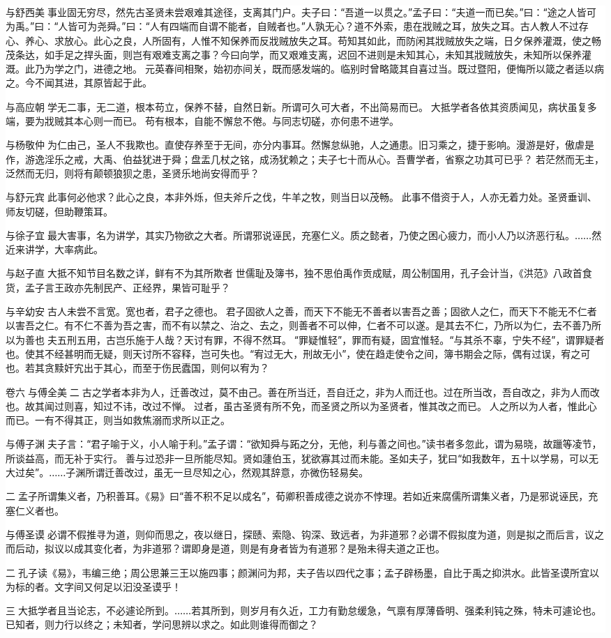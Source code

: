与舒西美
    事业固无穷尽，然先古圣贤未尝艰难其途径，支离其门户。夫子曰：“吾道一以贯之。”孟子曰：“夫道一而已矣。”曰：“途之人皆可为禹。”曰：“人皆可为尧舜。”曰：“人有四端而自谓不能者，自贼者也。”人孰无心？道不外索，患在戕贼之耳，放失之耳。古人教人不过存心、养心、求放心。此心之良，人所固有，人惟不知保养而反戕贼放失之耳。苟知其如此，而防闲其戕贼放失之端，日夕保养灌溉，使之畅茂条达，如手足之捍头面，则岂有艰难支离之事？今曰向学，而又艰难支离，迟回不进则是未知其心，未知其戕贼放失，未知所以保养灌溉。此乃为学之门，进德之地。
    元英春间相聚，始初亦间关，既而感发端的。临别时曾略箴其自喜过当。既过暨阳，便悔所以箴之者适以病之。今不闻其进，其原皆起于此。

与高应朝
    学无二事，无二道，根本苟立，保养不替，自然日新。所谓可久可大者，不出简易而已。
    大抵学者各依其资质闻见，病状虽复多端，要为戕贼其本心则一而已。
    苟有根本，自能不懈怠不倦。与同志切磋，亦何患不进学。

与杨敬仲
    为仁由己，圣人不我欺也。直使存养至于无间，亦分内事耳。然懈怠纵驰，人之通患。旧习乘之，捷于影响。漫游是好，傲虐是作，游逸淫乐之戒，大禹、伯益犹进于舜；盘盂几杖之铭，成汤犹赖之；夫子七十而从心。吾曹学者，省察之功其可已乎？
    若茫然而无主，泛然而无归，则将有颠顿狼狈之患，圣贤乐地尚安得而乎？
  
与舒元宾
    此事何必他求？此心之良，本非外烁，但夫斧斤之伐，牛羊之牧，则当日以茂畅。
    此事不借资于人，人亦无着力处。圣贤垂训、师友切磋，但助鞭策耳。

与徐子宜
    最大害事，名为讲学，其实乃物欲之大者。所谓邪说诬民，充塞仁义。质之懿者，乃使之困心疲力，而小人乃以济恶行私。……然近来讲学，大率病此。

与赵子直
    大抵不知节目名数之详，鲜有不为其所欺者
    世儒耻及簿书，独不思伯禹作贡成赋，周公制国用，孔子会计当，《洪范》八政首食货，孟子言王政亦先制民产、正经界，果皆可耻乎？

与辛幼安
古人未尝不言宽。宽也者，君子之德也。
君子固欲人之善，而天下不能无不善者以害吾之善；固欲人之仁，而天下不能无不仁者以害吾之仁。有不仁不善为吾之害，而不有以禁之、治之、去之，则善者不可以伸，仁者不可以遂。是其去不仁，乃所以为仁，去不善乃所以为善也
    夫五刑五用，古岂乐施于人哉？天讨有罪，不得不然耳。
    “罪疑惟轻”，罪而有疑，固宜惟轻。“与其杀不辜，宁失不经”，谓罪疑者也。使其不经甚明而无疑，则天讨所不容释，岂可失也。“宥过无大，刑故无小”，使在趋走使令之间，簿书期会之际，偶有过误，宥之可也。若其贪黩奸宄出于其心，而至于伤民蠹国，则何以宥为？


卷六
与傅全美  二
    古之学者本非为人，迁善改过，莫不由己。善在所当迁，吾自迁之，非为人而迁也。过在所当改，吾自改之，非为人而改也。故其闻过则喜，知过不讳，改过不惮。
    过者，虽古圣贤有所不免，而圣贤之所以为圣贤者，惟其改之而已。
    人之所以为人者，惟此心而已。一有不得其正，则当如救焦溺而求所以正之。

与傅子渊
    夫子言：“君子喻于义，小人喻于利。”孟子谓：“欲知舜与跖之分，无他，利与善之间也。”读书者多忽此，谓为易晓，故躐等凌节，所谈益高，而无补于实行。
    善与过恐非一旦所能尽知。贤如蘧伯玉，犹欲寡其过而未能。圣如夫子，犹曰“如我数年，五十以学易，可以无大过矣”。……子渊所谓迁善改过，虽无一旦尽知之心，然观其辞意，亦微伤轻易矣。

二
    孟子所谓集义者，乃积善耳。《易》曰“善不积不足以成名”，荀卿积善成德之说亦不悖理。若如近来腐儒所谓集义者，乃是邪说诬民，充塞仁义者也。

与傅圣谟
    必谓不假推寻为道，则仰而思之，夜以继日，探赜、索隐、钩深、致远者，为非道邪？必谓不假拟度为道，则是拟之而后言，议之而后动，拟议以成其变化者，为非道邪？谓即身是道，则是有身者皆为有道邪？是殆未得夫道之正也。

二
    孔子读《易》，韦编三绝；周公思兼三王以施四事；颜渊问为邦，夫子告以四代之事；孟子辟杨墨，自比于禹之抑洪水。此皆圣谟所宜以为标的者。文字间又何足以汩没圣谟乎！

三
    大抵学者且当论志，不必遽论所到。……若其所到，则岁月有久近，工力有勤怠缓急，气禀有厚薄昏明、强柔利钝之殊，特未可遽论也。
    已知者，则力行以终之；未知者，学问思辨以求之。如此则谁得而御之？
